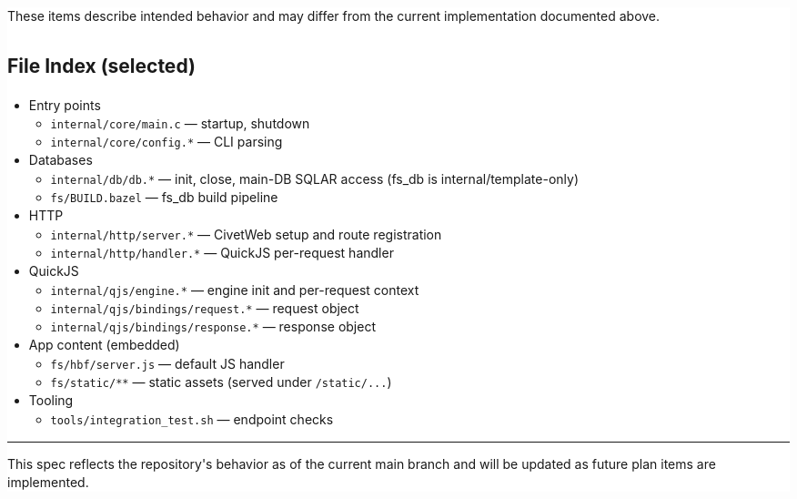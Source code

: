 These items describe intended behavior and may differ from the current implementation documented above.

## File Index (selected)

- Entry points
  - `internal/core/main.c` — startup, shutdown
  - `internal/core/config.*` — CLI parsing
- Databases
  - `internal/db/db.*` — init, close, main-DB SQLAR access (fs_db is internal/template-only)
  - `fs/BUILD.bazel` — fs_db build pipeline
- HTTP
  - `internal/http/server.*` — CivetWeb setup and route registration
  - `internal/http/handler.*` — QuickJS per-request handler
- QuickJS
  - `internal/qjs/engine.*` — engine init and per-request context
  - `internal/qjs/bindings/request.*` — request object
  - `internal/qjs/bindings/response.*` — response object
- App content (embedded)
  - `fs/hbf/server.js` — default JS handler
  - `fs/static/**` — static assets (served under `/static/...`)
- Tooling
  - `tools/integration_test.sh` — endpoint checks

---

This spec reflects the repository's behavior as of the current main branch and
will be updated as future plan items are implemented.
